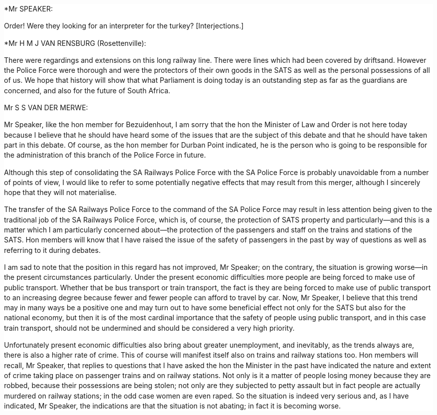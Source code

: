 </speech>

<speech by="#speaker">

<from>*Mr <person refersTo="hansard_za">SPEAKER</person>:</from>

<p>Order! Were they looking for an interpreter for the turkey? [Interjections.]</p>

</speech>

<speech by="#van_rensburg">

<from>*Mr <person refersTo="hansard_za">H M J VAN RENSBURG</person> (Rosettenville):</from>

<p>There were regardings and extensions on this long railway line. There were lines which had been covered by driftsand. However the Police Force were thorough and were the protectors of their own goods in the SATS as well as the personal possessions of all of us. We hope that history will show that what Parliament is doing today is an outstanding step as far as the guardians are concerned, and also for the future of South Africa.</p>

</speech>

<speech by="#van_der_merwe">

<from>Mr <person refersTo="hansard_za">S S VAN DER MERWE</person>:</from>

<p>Mr Speaker, like the hon member for Bezuidenhout, I am sorry that the hon the Minister of Law and Order is not here today because I believe that he should have heard some of the issues that are the subject of this debate and that he should have taken part in this debate. Of course, as the hon member for Durban Point indicated, he is the person who is going to be responsible for the administration of this branch of the Police Force in future.</p>

<p>Although this step of consolidating the SA Railways Police Force with the SA Police Force is probably unavoidable from a number of points of view, I would like to refer to some potentially negative effects that may result from this merger, although I sincerely hope that they will not materialise.</p>

<p>The transfer of the SA Railways Police Force to the command of the SA Police Force may result in less attention being given to the traditional job of the SA Railways Police Force, which is, of course, the protection of SATS property and particularly&#x2014;and this is a matter which I am particularly concerned about&#x2014;the protection of the passengers and staff on the trains and stations of the SATS. Hon members will know that I have raised the issue of the safety of passengers in the past by way of questions as well as referring to it during debates.</p>

<p>I am sad to note that the position in this regard has not improved, Mr Speaker; on the contrary, the situation is growing worse&#x2014;in the present circumstances particularly. Under the present economic difficulties more people are being forced to make use of public transport. Whether that be bus transport or train transport, the fact is they are being forced to make use of public transport to an increasing degree because fewer and fewer people can afford to travel by car. Now, Mr Speaker, I believe that this trend may in many ways be a positive one and may turn out to have some beneficial effect not only for the SATS but also for the national economy, but then it is of the most cardinal importance that the safety of people using public transport, and in this case train transport, should not be undermined and should be considered a very high priority.</p>

<p>Unfortunately present economic difficulties also bring about greater unemployment, and inevitably, as the trends always are, there is also a higher rate of crime. This of course will manifest itself also on trains and railway stations too. Hon members will recall, Mr Speaker, that replies to questions that I have asked the hon the Minister in the past have indicated the nature and extent of crime taking place on passenger trains and on railway stations. Not only is it a matter of people losing money because they are robbed, because their possessions are being stolen; not only are they subjected to petty assault but in fact people are actually murdered on railway stations; in the odd case women are even raped. So the situation is indeed very serious and, as I have indicated, Mr Speaker, the indications are that the situation is not abating; in fact it is becoming worse.</p>

